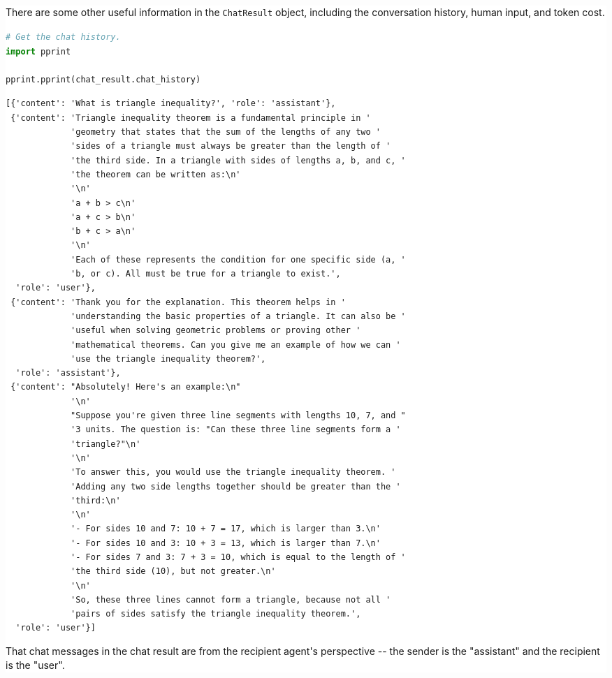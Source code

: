 There are some other useful information in the `ChatResult` object, including
the conversation history, human input, and token cost.


```python
# Get the chat history.
import pprint

pprint.pprint(chat_result.chat_history)
```

    [{'content': 'What is triangle inequality?', 'role': 'assistant'},
     {'content': 'Triangle inequality theorem is a fundamental principle in '
                 'geometry that states that the sum of the lengths of any two '
                 'sides of a triangle must always be greater than the length of '
                 'the third side. In a triangle with sides of lengths a, b, and c, '
                 'the theorem can be written as:\n'
                 '\n'
                 'a + b > c\n'
                 'a + c > b\n'
                 'b + c > a\n'
                 '\n'
                 'Each of these represents the condition for one specific side (a, '
                 'b, or c). All must be true for a triangle to exist.',
      'role': 'user'},
     {'content': 'Thank you for the explanation. This theorem helps in '
                 'understanding the basic properties of a triangle. It can also be '
                 'useful when solving geometric problems or proving other '
                 'mathematical theorems. Can you give me an example of how we can '
                 'use the triangle inequality theorem?',
      'role': 'assistant'},
     {'content': "Absolutely! Here's an example:\n"
                 '\n'
                 "Suppose you're given three line segments with lengths 10, 7, and "
                 '3 units. The question is: "Can these three line segments form a '
                 'triangle?"\n'
                 '\n'
                 'To answer this, you would use the triangle inequality theorem. '
                 'Adding any two side lengths together should be greater than the '
                 'third:\n'
                 '\n'
                 '- For sides 10 and 7: 10 + 7 = 17, which is larger than 3.\n'
                 '- For sides 10 and 3: 10 + 3 = 13, which is larger than 7.\n'
                 '- For sides 7 and 3: 7 + 3 = 10, which is equal to the length of '
                 'the third side (10), but not greater.\n'
                 '\n'
                 'So, these three lines cannot form a triangle, because not all '
                 'pairs of sides satisfy the triangle inequality theorem.',
      'role': 'user'}]


That chat messages in the chat result are from the 
recipient agent's perspective -- the sender is the "assistant" and the recipient
is the "user".

